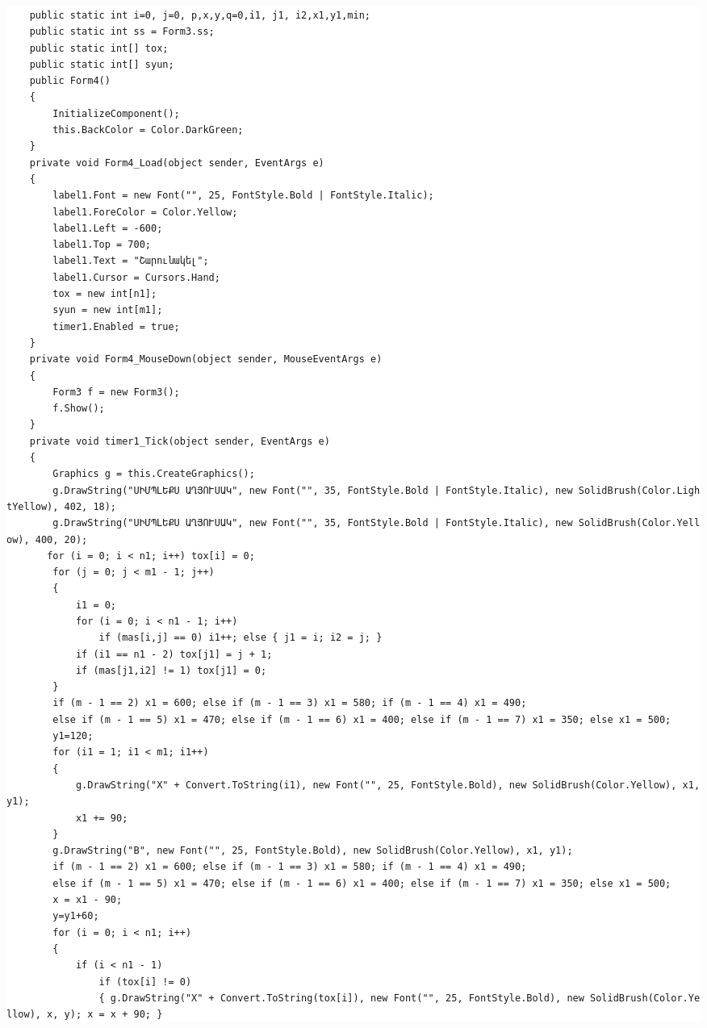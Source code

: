         public static int i=0, j=0, p,x,y,q=0,i1, j1, i2,x1,y1,min;
        public static int ss = Form3.ss;
        public static int[] tox;
        public static int[] syun;
        public Form4()
        {
            InitializeComponent();
            this.BackColor = Color.DarkGreen;
        }
        private void Form4_Load(object sender, EventArgs e)
        {
            label1.Font = new Font("", 25, FontStyle.Bold | FontStyle.Italic);
            label1.ForeColor = Color.Yellow;
            label1.Left = -600;
            label1.Top = 700;
            label1.Text = "Շարունակել";
            label1.Cursor = Cursors.Hand;   
            tox = new int[n1];
            syun = new int[m1];
            timer1.Enabled = true;
        }
        private void Form4_MouseDown(object sender, MouseEventArgs e)
        {
            Form3 f = new Form3();
            f.Show();
        }
        private void timer1_Tick(object sender, EventArgs e)
        {
            Graphics g = this.CreateGraphics();
            g.DrawString("ՍԻՄՊԼԵՔՍ ԱՂՅՈՒՍԱԿ", new Font("", 35, FontStyle.Bold | FontStyle.Italic), new SolidBrush(Color.LightYellow), 402, 18);
            g.DrawString("ՍԻՄՊԼԵՔՍ ԱՂՅՈՒՍԱԿ", new Font("", 35, FontStyle.Bold | FontStyle.Italic), new SolidBrush(Color.Yellow), 400, 20);
           for (i = 0; i < n1; i++) tox[i] = 0;
            for (j = 0; j < m1 - 1; j++)
            {
                i1 = 0;
                for (i = 0; i < n1 - 1; i++)
                    if (mas[i,j] == 0) i1++; else { j1 = i; i2 = j; }
                if (i1 == n1 - 2) tox[j1] = j + 1;
                if (mas[j1,i2] != 1) tox[j1] = 0;
            }
            if (m - 1 == 2) x1 = 600; else if (m - 1 == 3) x1 = 580; if (m - 1 == 4) x1 = 490;
            else if (m - 1 == 5) x1 = 470; else if (m - 1 == 6) x1 = 400; else if (m - 1 == 7) x1 = 350; else x1 = 500;
            y1=120;
            for (i1 = 1; i1 < m1; i1++)
            {
                g.DrawString("X" + Convert.ToString(i1), new Font("", 25, FontStyle.Bold), new SolidBrush(Color.Yellow), x1, y1);
                x1 += 90;
            }
            g.DrawString("B", new Font("", 25, FontStyle.Bold), new SolidBrush(Color.Yellow), x1, y1);
            if (m - 1 == 2) x1 = 600; else if (m - 1 == 3) x1 = 580; if (m - 1 == 4) x1 = 490;
            else if (m - 1 == 5) x1 = 470; else if (m - 1 == 6) x1 = 400; else if (m - 1 == 7) x1 = 350; else x1 = 500;
            x = x1 - 90;
            y=y1+60;
            for (i = 0; i < n1; i++)
            {
                if (i < n1 - 1)
                    if (tox[i] != 0)
                    { g.DrawString("X" + Convert.ToString(tox[i]), new Font("", 25, FontStyle.Bold), new SolidBrush(Color.Yellow), x, y); x = x + 90; }